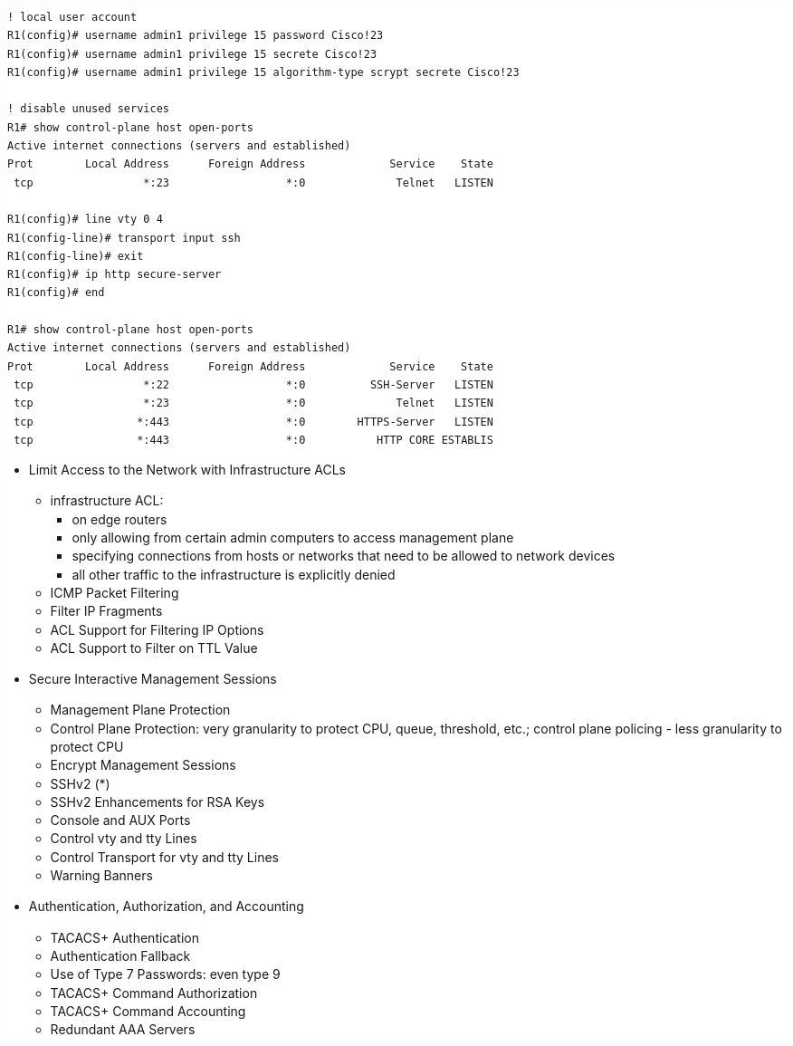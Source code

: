   ```text
  ! local user account
  R1(config)# username admin1 privilege 15 password Cisco!23
  R1(config)# username admin1 privilege 15 secrete Cisco!23
  R1(config)# username admin1 privilege 15 algorithm-type scrypt secrete Cisco!23

  ! disable unused services
  R1# show control-plane host open-ports
  Active internet connections (servers and established)
  Prot        Local Address      Foreign Address             Service    State
   tcp                 *:23                  *:0              Telnet   LISTEN

  R1(config)# line vty 0 4
  R1(config-line)# transport input ssh
  R1(config-line)# exit
  R1(config)# ip http secure-server
  R1(config)# end

  R1# show control-plane host open-ports
  Active internet connections (servers and established)
  Prot        Local Address      Foreign Address             Service    State
   tcp                 *:22                  *:0          SSH-Server   LISTEN
   tcp                 *:23                  *:0              Telnet   LISTEN
   tcp                *:443                  *:0        HTTPS-Server   LISTEN
   tcp                *:443                  *:0           HTTP CORE ESTABLIS
  ```


- Limit Access to the Network with Infrastructure ACLs
  - infrastructure ACL:
    - on edge routers
    - only allowing from certain admin computers to access management plane
    - specifying connections from hosts or networks that need to be allowed to network devices
    - all other traffic to the infrastructure is explicitly denied
  - ICMP Packet Filtering
  - Filter IP Fragments
  - ACL Support for Filtering IP Options
  - ACL Support to Filter on TTL Value


- Secure Interactive Management Sessions
  - Management Plane Protection
  - Control Plane Protection: very granularity to protect CPU, queue, threshold, etc.; control plane policing - less granularity to protect CPU
  - Encrypt Management Sessions
  - SSHv2 (*)
  - SSHv2 Enhancements for RSA Keys
  - Console and AUX Ports
  - Control vty and tty Lines
  - Control Transport for vty and tty Lines
  - Warning Banners


- Authentication, Authorization, and Accounting
  - TACACS+ Authentication
  - Authentication Fallback
  - Use of Type 7 Passwords: even type 9
  - TACACS+ Command Authorization
  - TACACS+ Command Accounting
  - Redundant AAA Servers
